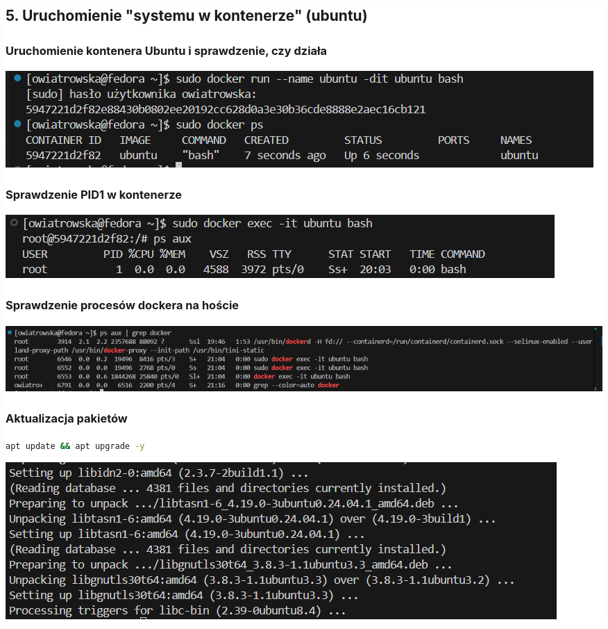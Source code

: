 ## **5. Uruchomienie "systemu w kontenerze" (ubuntu)**

### Uruchomienie kontenera Ubuntu i sprawdzenie, czy działa

![Uruchomienie kontenera Ubuntu](zrzuty_ekranu1/uruchomienie_kontenera_ubuntu.png)

### Sprawdzenie PID1 w kontenerze

![PID1  w kontenerze ubuntu](zrzuty_ekranu1/pid1_ubuntu.png)

### Sprawdzenie procesów dockera na hoście

![Procesy dockera na hoście](zrzuty_ekranu1/procesy_dockera_na_hoscie.png)

### Aktualizacja pakietów

```bash
apt update && apt upgrade -y
```

![Aktualizacja pakietów](zrzuty_ekranu1/koncowy_fragment_outtputu_aktualizacji_pakietow.png)
